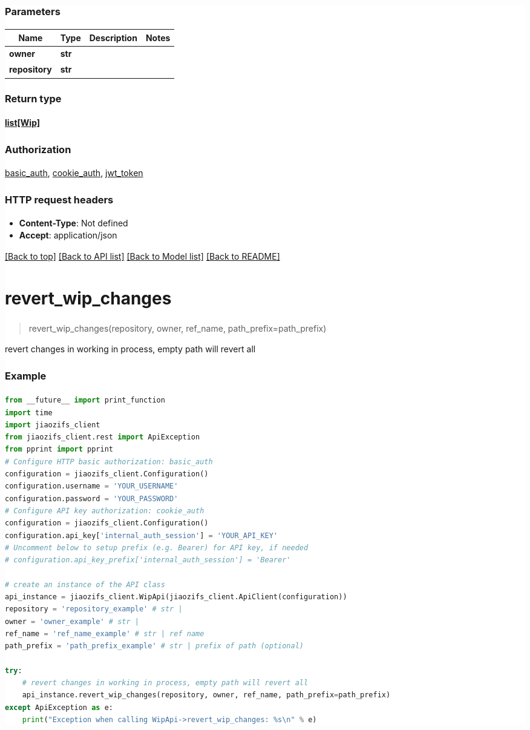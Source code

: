 ### Parameters

Name | Type | Description  | Notes
------------- | ------------- | ------------- | -------------
 **owner** | **str**|  | 
 **repository** | **str**|  | 

### Return type

[**list[Wip]**](Wip.md)

### Authorization

[basic_auth](../README.md#basic_auth), [cookie_auth](../README.md#cookie_auth), [jwt_token](../README.md#jwt_token)

### HTTP request headers

 - **Content-Type**: Not defined
 - **Accept**: application/json

[[Back to top]](#) [[Back to API list]](../README.md#documentation-for-api-endpoints) [[Back to Model list]](../README.md#documentation-for-models) [[Back to README]](../README.md)

# **revert_wip_changes**
> revert_wip_changes(repository, owner, ref_name, path_prefix=path_prefix)

revert changes in working in process, empty path will revert all

### Example
```python
from __future__ import print_function
import time
import jiaozifs_client
from jiaozifs_client.rest import ApiException
from pprint import pprint
# Configure HTTP basic authorization: basic_auth
configuration = jiaozifs_client.Configuration()
configuration.username = 'YOUR_USERNAME'
configuration.password = 'YOUR_PASSWORD'
# Configure API key authorization: cookie_auth
configuration = jiaozifs_client.Configuration()
configuration.api_key['internal_auth_session'] = 'YOUR_API_KEY'
# Uncomment below to setup prefix (e.g. Bearer) for API key, if needed
# configuration.api_key_prefix['internal_auth_session'] = 'Bearer'

# create an instance of the API class
api_instance = jiaozifs_client.WipApi(jiaozifs_client.ApiClient(configuration))
repository = 'repository_example' # str | 
owner = 'owner_example' # str | 
ref_name = 'ref_name_example' # str | ref name
path_prefix = 'path_prefix_example' # str | prefix of path (optional)

try:
    # revert changes in working in process, empty path will revert all
    api_instance.revert_wip_changes(repository, owner, ref_name, path_prefix=path_prefix)
except ApiException as e:
    print("Exception when calling WipApi->revert_wip_changes: %s\n" % e)
```
